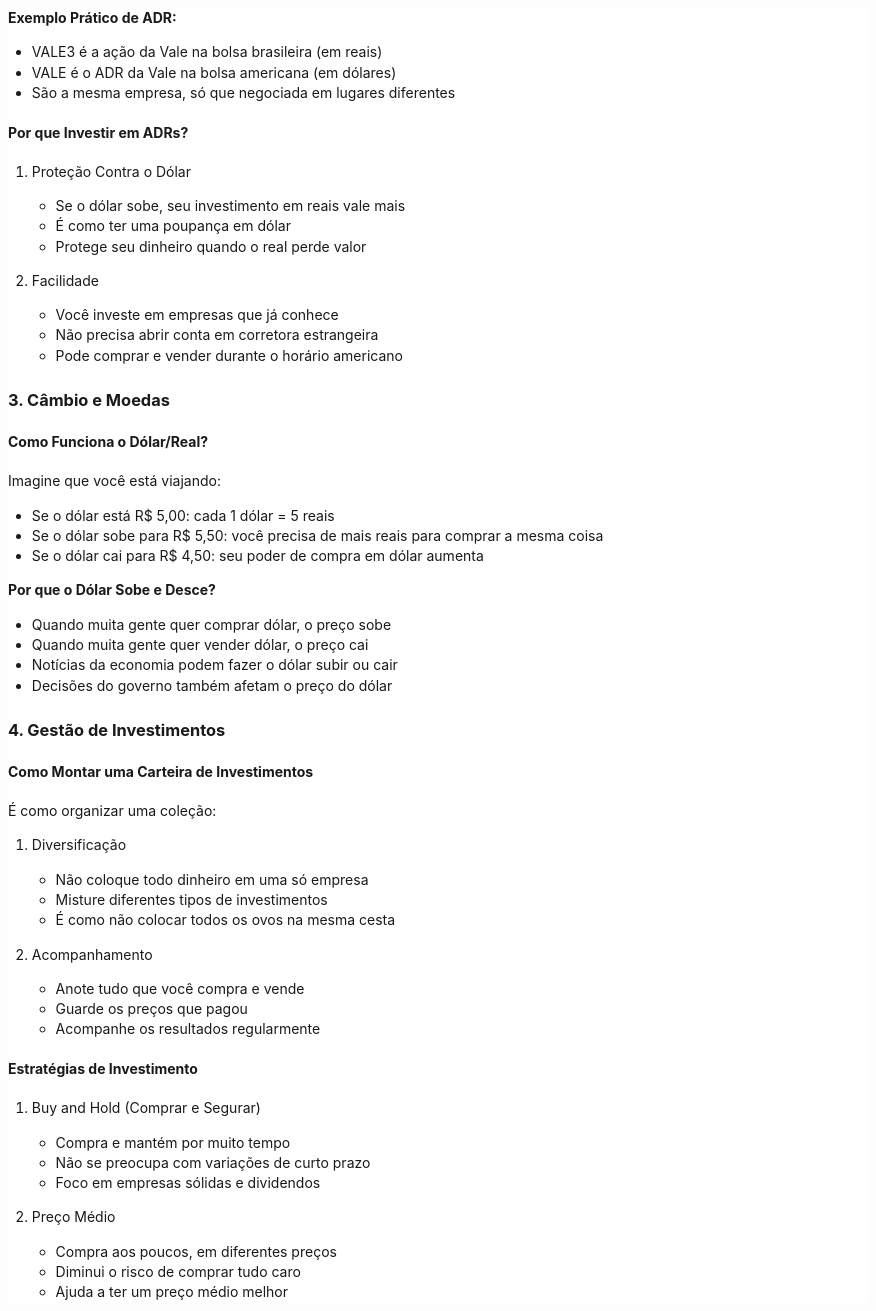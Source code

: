**Exemplo Prático de ADR:**
- VALE3 é a ação da Vale na bolsa brasileira (em reais)
- VALE é o ADR da Vale na bolsa americana (em dólares)
- São a mesma empresa, só que negociada em lugares diferentes

#### Por que Investir em ADRs?
1. Proteção Contra o Dólar
   - Se o dólar sobe, seu investimento em reais vale mais
   - É como ter uma poupança em dólar
   - Protege seu dinheiro quando o real perde valor

2. Facilidade
   - Você investe em empresas que já conhece
   - Não precisa abrir conta em corretora estrangeira
   - Pode comprar e vender durante o horário americano

### 3. Câmbio e Moedas

#### Como Funciona o Dólar/Real?
Imagine que você está viajando:
- Se o dólar está R$ 5,00: cada 1 dólar = 5 reais
- Se o dólar sobe para R$ 5,50: você precisa de mais reais para comprar a mesma coisa
- Se o dólar cai para R$ 4,50: seu poder de compra em dólar aumenta

**Por que o Dólar Sobe e Desce?**
- Quando muita gente quer comprar dólar, o preço sobe
- Quando muita gente quer vender dólar, o preço cai
- Notícias da economia podem fazer o dólar subir ou cair
- Decisões do governo também afetam o preço do dólar

### 4. Gestão de Investimentos

#### Como Montar uma Carteira de Investimentos
É como organizar uma coleção:
1. Diversificação
   - Não coloque todo dinheiro em uma só empresa
   - Misture diferentes tipos de investimentos
   - É como não colocar todos os ovos na mesma cesta

2. Acompanhamento
   - Anote tudo que você compra e vende
   - Guarde os preços que pagou
   - Acompanhe os resultados regularmente

#### Estratégias de Investimento
1. Buy and Hold (Comprar e Segurar)
   - Compra e mantém por muito tempo
   - Não se preocupa com variações de curto prazo
   - Foco em empresas sólidas e dividendos

2. Preço Médio
   - Compra aos poucos, em diferentes preços
   - Diminui o risco de comprar tudo caro
   - Ajuda a ter um preço médio melhor
